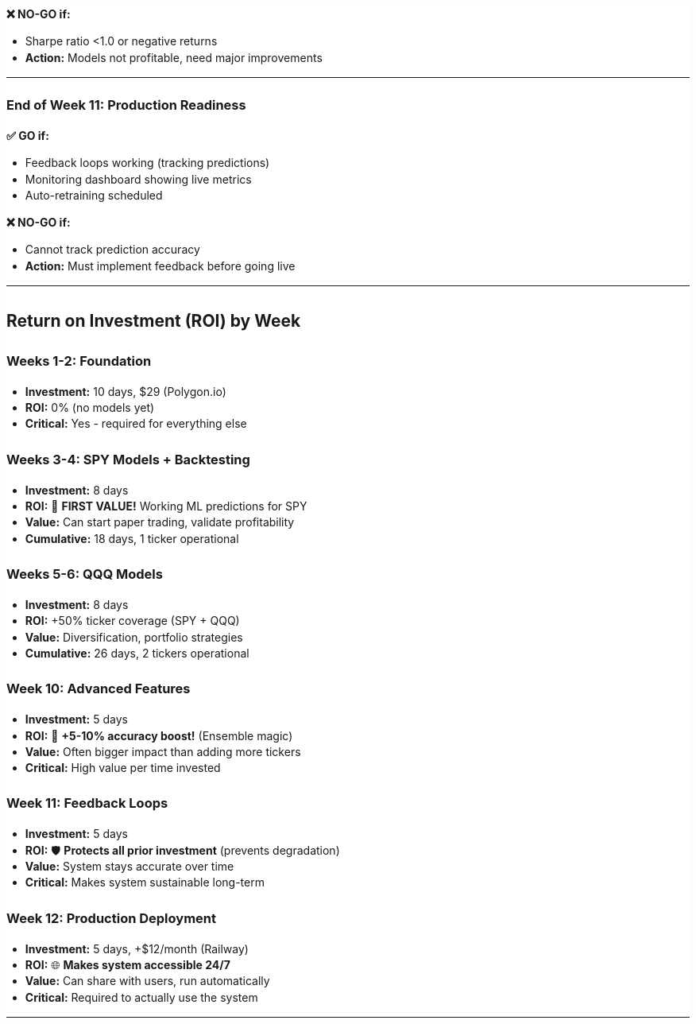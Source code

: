 **❌ NO-GO if:**
- Sharpe ratio <1.0 or negative returns
- **Action:** Models not profitable, need major improvements

---

### **End of Week 11: Production Readiness**
**✅ GO if:**
- Feedback loops working (tracking predictions)
- Monitoring dashboard showing live metrics
- Auto-retraining scheduled

**❌ NO-GO if:**
- Cannot track prediction accuracy
- **Action:** Must implement feedback before going live

---

## Return on Investment (ROI) by Week

### **Weeks 1-2: Foundation**
- **Investment:** 10 days, $29 (Polygon.io)
- **ROI:** 0% (no models yet)
- **Critical:** Yes - required for everything else

### **Weeks 3-4: SPY Models + Backtesting**
- **Investment:** 8 days
- **ROI:** 🎯 **FIRST VALUE!** Working ML predictions for SPY
- **Value:** Can start paper trading, validate profitability
- **Cumulative:** 18 days, 1 ticker operational

### **Weeks 5-6: QQQ Models**
- **Investment:** 8 days
- **ROI:** +50% ticker coverage (SPY + QQQ)
- **Value:** Diversification, portfolio strategies
- **Cumulative:** 26 days, 2 tickers operational

### **Week 10: Advanced Features**
- **Investment:** 5 days
- **ROI:** 🚀 **+5-10% accuracy boost!** (Ensemble magic)
- **Value:** Often bigger impact than adding more tickers
- **Critical:** High value per time invested

### **Week 11: Feedback Loops**
- **Investment:** 5 days
- **ROI:** 🛡️ **Protects all prior investment** (prevents degradation)
- **Value:** System stays accurate over time
- **Critical:** Makes system sustainable long-term

### **Week 12: Production Deployment**
- **Investment:** 5 days, +$12/month (Railway)
- **ROI:** 🌐 **Makes system accessible 24/7**
- **Value:** Can share with users, run automatically
- **Critical:** Required to actually use the system

---